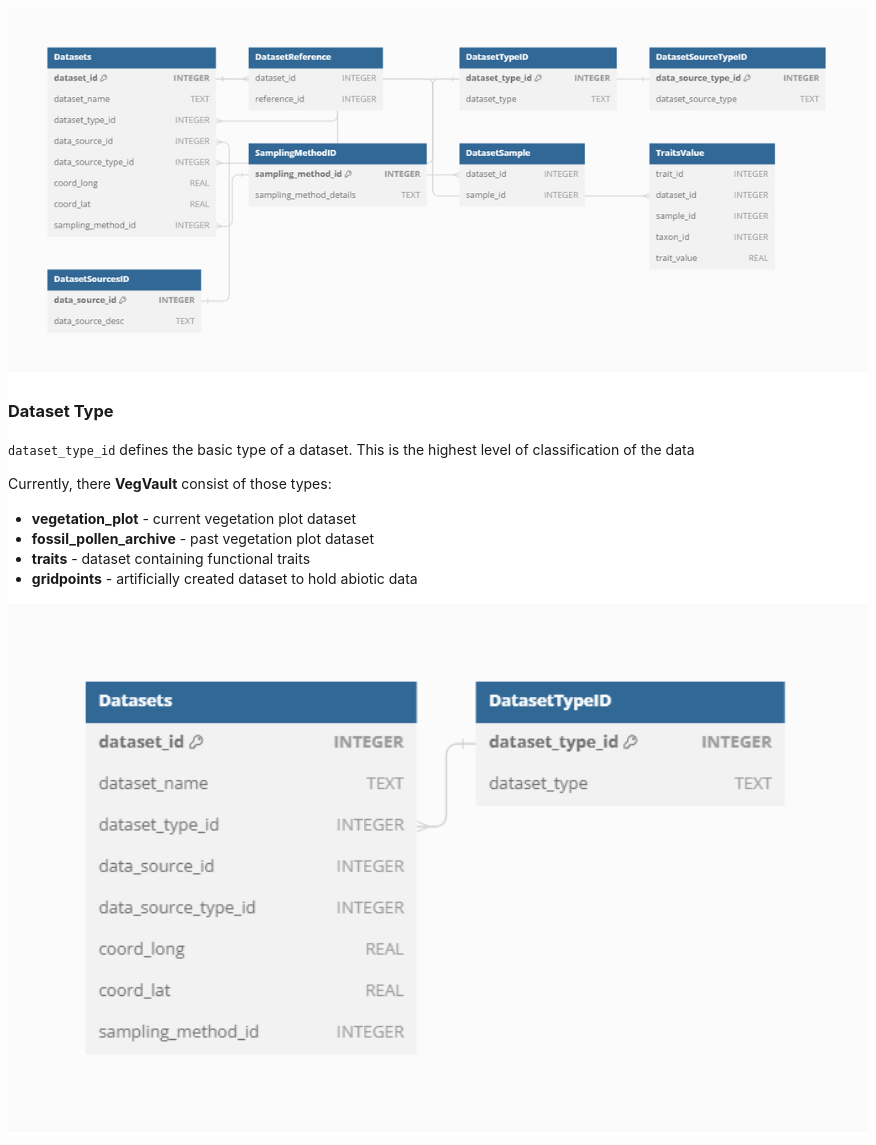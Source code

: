 <img src="DB_scheme_visualisation/Datasets.png" style="width:100.0%"
data-fig-align="center" />

### Dataset Type

`dataset_type_id` defines the basic type of a dataset. This is the
highest level of classification of the data

Currently, there **VegVault** consist of those types:

- **vegetation_plot** - current vegetation plot dataset
- **fossil_pollen_archive** - past vegetation plot dataset
- **traits** - dataset containing functional traits
- **gridpoints** - artificially created dataset to hold abiotic data

<img src="DB_scheme_visualisation/DatasetTypeID.png"
style="width:100.0%" data-fig-align="center" />
